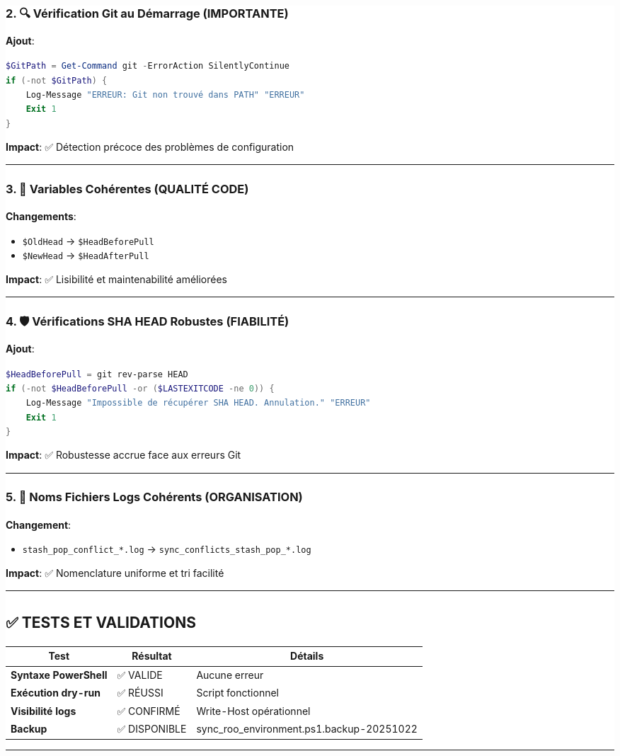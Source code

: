 ### 2. 🔍 Vérification Git au Démarrage (IMPORTANTE)

**Ajout**:
```powershell
$GitPath = Get-Command git -ErrorAction SilentlyContinue
if (-not $GitPath) {
    Log-Message "ERREUR: Git non trouvé dans PATH" "ERREUR"
    Exit 1
}
```

**Impact**: ✅ Détection précoce des problèmes de configuration

---

### 3. 📝 Variables Cohérentes (QUALITÉ CODE)

**Changements**:
- `$OldHead` → `$HeadBeforePull`
- `$NewHead` → `$HeadAfterPull`

**Impact**: ✅ Lisibilité et maintenabilité améliorées

---

### 4. 🛡️ Vérifications SHA HEAD Robustes (FIABILITÉ)

**Ajout**:
```powershell
$HeadBeforePull = git rev-parse HEAD
if (-not $HeadBeforePull -or ($LASTEXITCODE -ne 0)) {
    Log-Message "Impossible de récupérer SHA HEAD. Annulation." "ERREUR"
    Exit 1
}
```

**Impact**: ✅ Robustesse accrue face aux erreurs Git

---

### 5. 📁 Noms Fichiers Logs Cohérents (ORGANISATION)

**Changement**:
- `stash_pop_conflict_*.log` → `sync_conflicts_stash_pop_*.log`

**Impact**: ✅ Nomenclature uniforme et tri facilité

---

## ✅ TESTS ET VALIDATIONS

| Test | Résultat | Détails |
|------|----------|---------|
| **Syntaxe PowerShell** | ✅ VALIDE | Aucune erreur |
| **Exécution dry-run** | ✅ RÉUSSI | Script fonctionnel |
| **Visibilité logs** | ✅ CONFIRMÉ | Write-Host opérationnel |
| **Backup** | ✅ DISPONIBLE | sync_roo_environment.ps1.backup-20251022 |

---
